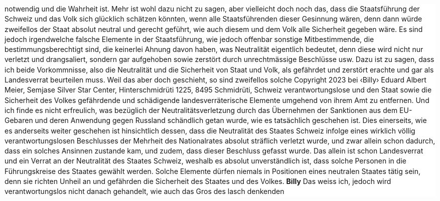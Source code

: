 notwendig und die Wahrheit ist. Mehr ist wohl dazu nicht zu sagen, aber vielleicht doch noch das, dass die Staatsführung der Schweiz und das Volk sich glücklich schätzen könnten, wenn alle Staatsführenden dieser Gesinnung wären, denn dann würde zweifellos der Staat absolut neutral und gerecht geführt, wie auch diesem und dem Volk alle Sicherheit gegeben wäre. Es sind jedoch irgendwelche falsche Elemente in der Staatsführung, wie jedoch offenbar sonstige Mitbestimmende, die bestimmungsberechtigt sind, die keinerlei Ahnung davon haben, was Neutralität eigentlich bedeutet, denn diese wird nicht nur verletzt und drangsaliert, sondern gar aufgehoben sowie zerstört durch unrechtmässige Beschlüsse usw. Dazu ist zu sagen, dass ich beide Vorkommnisse, also die Neutralität und die Sicherheit von Staat und Volk, als gefährdet und zerstört erachte und gar als Landesverrat beurteilen muss. Weil das aber doch geschieht, so sind zweifellos solche Copyright 2023 bei ‹Billy› Eduard Albert Meier, Semjase Silver Star Center, Hinterschmidrüti 1225, 8495 Schmidrüti, Schweiz verantwortungslose und den Staat sowie die Sicherheit des Volkes gefährdende und schädigende landesverräterische Elemente umgehend von ihrem Amt zu entfernen. Und ich finde es nicht erfreulich, was bezüglich der Neutralitätsverletzung durch das Übernehmen der Sanktionen aus dem EU-Gebaren und deren Anwendung gegen Russland schändlich getan wurde, wie es tatsächlich geschehen ist. Dies einerseits, wie es anderseits weiter geschehen ist hinsichtlich dessen, dass die Neutralität des Staates Schweiz infolge eines wirklich völlig verantwortungslosen Beschlusses der Mehrheit des Nationalrates absolut sträflich verletzt wurde, und zwar allein schon dadurch, dass ein solches Ansinnen zustande kam, und zudem, dass dieser Beschluss gefasst wurde. Das allein ist schon Landesverrat und ein Verrat an der Neutralität des Staates Schweiz, weshalb es absolut unverständlich ist, dass solche Personen in die Führungskreise des Staates gewählt werden. Solche Elemente dürfen niemals in Positionen eines neutralen Staates tätig sein, denn sie richten Unheil an und gefährden die Sicherheit des Staates und des Volkes.
**Billy** Das weiss ich, jedoch wird verantwortungslos nicht danach gehandelt, wie auch das Gros des lasch denkenden